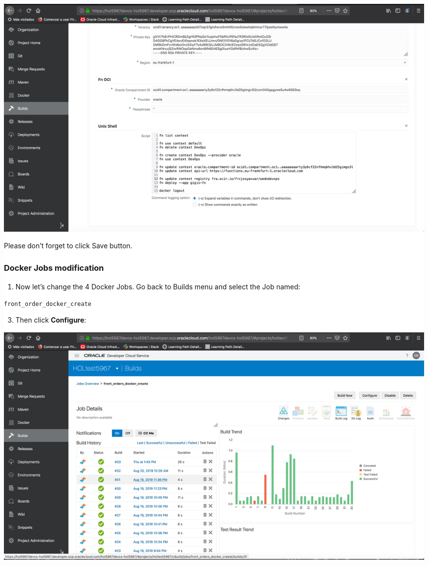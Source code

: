   ![](./images/image123.png " ")

  Please don’t forget to click Save button.

### Docker Jobs modification

1. Now let’s change the 4 Docker Jobs. Go back to Builds menu and select the Job named:

  `front_order_docker_create`

3. Then click **Configure**:

  ![](./images/image124.png " ")
